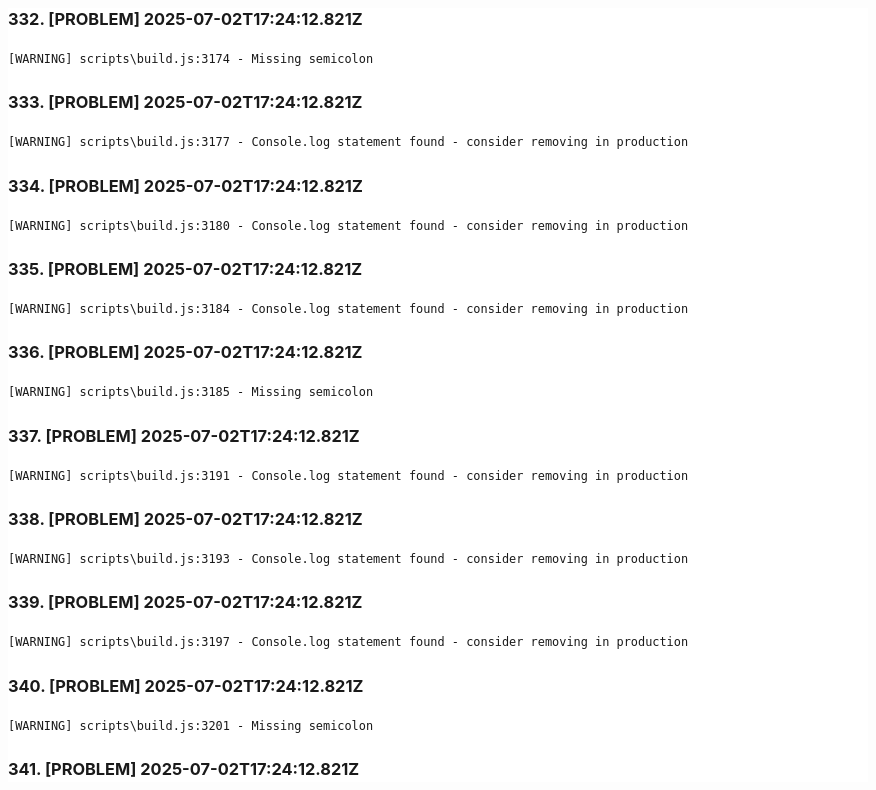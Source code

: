 ### 332. [PROBLEM] 2025-07-02T17:24:12.821Z

```
[WARNING] scripts\build.js:3174 - Missing semicolon
```

### 333. [PROBLEM] 2025-07-02T17:24:12.821Z

```
[WARNING] scripts\build.js:3177 - Console.log statement found - consider removing in production
```

### 334. [PROBLEM] 2025-07-02T17:24:12.821Z

```
[WARNING] scripts\build.js:3180 - Console.log statement found - consider removing in production
```

### 335. [PROBLEM] 2025-07-02T17:24:12.821Z

```
[WARNING] scripts\build.js:3184 - Console.log statement found - consider removing in production
```

### 336. [PROBLEM] 2025-07-02T17:24:12.821Z

```
[WARNING] scripts\build.js:3185 - Missing semicolon
```

### 337. [PROBLEM] 2025-07-02T17:24:12.821Z

```
[WARNING] scripts\build.js:3191 - Console.log statement found - consider removing in production
```

### 338. [PROBLEM] 2025-07-02T17:24:12.821Z

```
[WARNING] scripts\build.js:3193 - Console.log statement found - consider removing in production
```

### 339. [PROBLEM] 2025-07-02T17:24:12.821Z

```
[WARNING] scripts\build.js:3197 - Console.log statement found - consider removing in production
```

### 340. [PROBLEM] 2025-07-02T17:24:12.821Z

```
[WARNING] scripts\build.js:3201 - Missing semicolon
```

### 341. [PROBLEM] 2025-07-02T17:24:12.821Z
